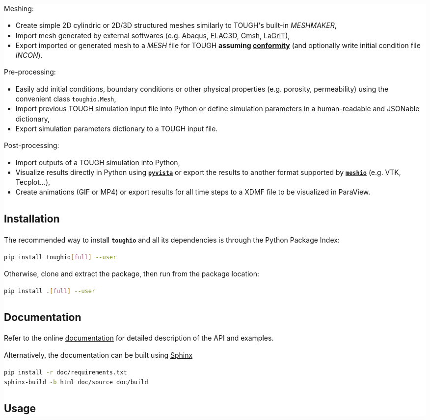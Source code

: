 Meshing:

-   Create simple 2D cylindric or 2D/3D structured meshes similarly to TOUGH's built-in _MESHMAKER_,
-   Import mesh generated by external softwares (e.g. [Abaqus](https://www.3ds.com/products-services/simulia/products/abaqus/), [FLAC3D](https://www.itascacg.com/software/flac3d), [Gmsh](http://gmsh.info/), [LaGriT](https://meshing.lanl.gov/)),
-   Export imported or generated mesh to a _MESH_ file for TOUGH **assuming [conformity](https://www.quora.com/What-is-non-conformal-mesh-in-CFD)** (and optionally write initial condition file _INCON_).

Pre-processing:

-   Easily add initial conditions, boundary conditions or other physical properties (e.g. porosity, permeability) using the convenient class `toughio.Mesh`,
-   Import previous TOUGH simulation input file into Python or define simulation parameters in a human-readable and [JSON](http://json.org/)able dictionary,
-   Export simulation parameters dictionary to a TOUGH input file.

Post-processing:

-   Import outputs of a TOUGH simulation into Python,
-   Visualize results directly in Python using [**`pyvista`**](https://github.com/pyvista/pyvista) or export the results to another format supported by [**`meshio`**](https://github.com/nschloe/meshio) (e.g. VTK, Tecplot...),
-   Create animations (GIF or MP4) or export results for all time steps to a XDMF file to be visualized in ParaView.

## Installation

The recommended way to install **`toughio`** and all its dependencies is through the Python Package Index:

```bash
pip install toughio[full] --user
```

Otherwise, clone and extract the package, then run from the package location:

```bash
pip install .[full] --user
```

## Documentation

Refer to the online [documentation](https://toughio.readthedocs.io/en/latest/) for detailed description of the API and examples.

Alternatively, the documentation can be built using [Sphinx](https://www.sphinx-doc.org/en/master/)

```bash
pip install -r doc/requirements.txt
sphinx-build -b html doc/source doc/build
```

## Usage
